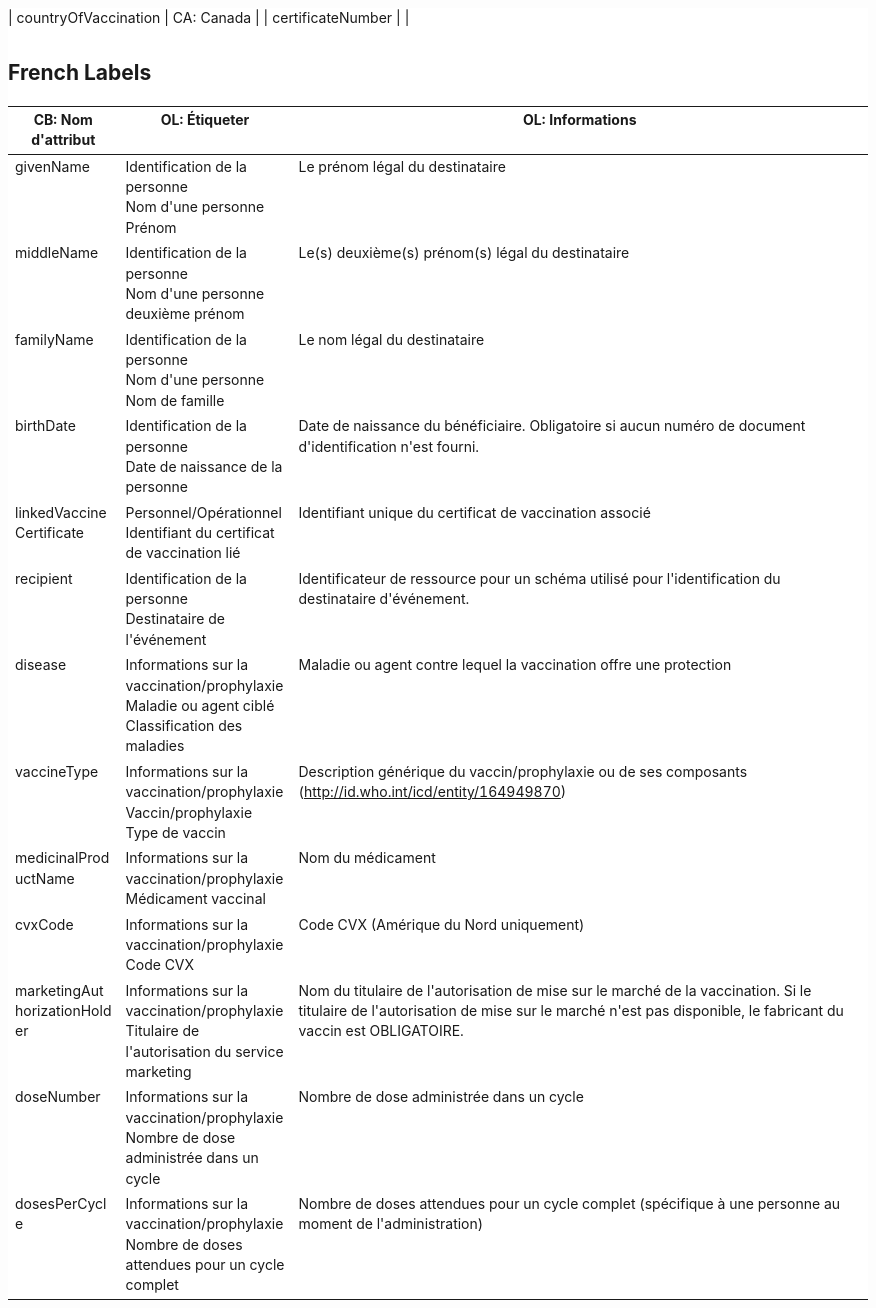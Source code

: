 | countryOfVaccination         | CA: Canada                                                                                                                                                                                                                                                                                                                                                                                         | 
| certificateNumber            |                                                                                                                                                                                                                                                                                                                                                                                                   |


## French Labels

| **CB: Nom d'attribut**       | **OL: Étiqueter**                                                                              | **OL: Informations**                                                                                                                                                                              |
| ---------------------------- | ---------------------------------------------------------------------------------------------- | ------------------------------------------------------------------------------------------------------------------------------------------------------------------------------------------------- |
| givenName                    | Identification de la personne<br />Nom d'une personne<br />Prénom                                        | Le prénom légal du destinataire                                                                                                                                                                   |
| middleName                   | Identification de la personne<br />Nom d'une personne<br />deuxième prénom                               | Le(s) deuxième(s) prénom(s) légal du destinataire                                                                                                                                                 |
| familyName                   | Identification de la personne<br />Nom d'une personne<br />Nom de famille                                | Le nom légal du destinataire                                                                                                                                                                      |
| birthDate                    | Identification de la personne<br />Date de naissance de la personne                                 | Date de naissance du bénéficiaire. Obligatoire si aucun numéro de document d'identification n'est fourni.                                                                                         |
| linkedVaccineCertificate     | Personnel/Opérationnel<br />Identifiant du certificat de vaccination lié                            | Identifiant unique du certificat de vaccination associé                                                                                                                                           |
| recipient                    | Identification de la personne<br />Destinataire de l'événement                                      | Identificateur de ressource pour un schéma utilisé pour l'identification du destinataire d'événement.                                                                                             |
| disease                      | Informations sur la vaccination/prophylaxie<br />Maladie ou agent ciblé<br />Classification des maladies | Maladie ou agent contre lequel la vaccination offre une protection                                                                                                                                |
| vaccineType                  | Informations sur la vaccination/prophylaxie<br />Vaccin/prophylaxie<br />Type de vaccin                  | Description générique du vaccin/prophylaxie ou de ses composants (http://id.who.int/icd/entity/164949870)                                                                                         |
| medicinalProductName         | Informations sur la vaccination/prophylaxie<br />Médicament vaccinal                                | Nom du médicament                                                                                                                                                                                 |
| cvxCode                      | Informations sur la vaccination/prophylaxie<br />Code CVX                                           | Code CVX (Amérique du Nord uniquement)                                                                                                                                                            |
| marketingAuthorizationHolder | Informations sur la vaccination/prophylaxie<br />Titulaire de l'autorisation du service marketing   | Nom du titulaire de l'autorisation de mise sur le marché de la vaccination. Si le titulaire de l'autorisation de mise sur le marché n'est pas disponible, le fabricant du vaccin est OBLIGATOIRE. |
| doseNumber                   | Informations sur la vaccination/prophylaxie<br />Nombre de dose administrée dans un cycle           | Nombre de dose administrée dans un cycle                                                                                                                                                          |
| dosesPerCycle                | Informations sur la vaccination/prophylaxie<br />Nombre de doses attendues pour un cycle complet    | Nombre de doses attendues pour un cycle complet (spécifique à une personne au moment de l'administration)                                                                                         |